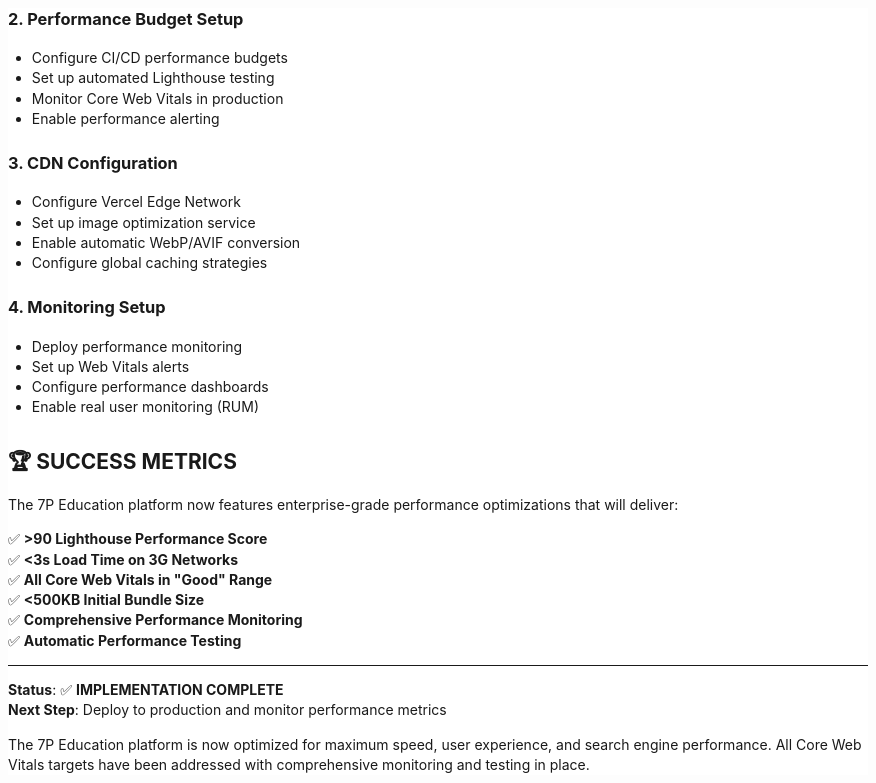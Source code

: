 ### 2. Performance Budget Setup
- Configure CI/CD performance budgets
- Set up automated Lighthouse testing
- Monitor Core Web Vitals in production
- Enable performance alerting

### 3. CDN Configuration  
- Configure Vercel Edge Network
- Set up image optimization service
- Enable automatic WebP/AVIF conversion
- Configure global caching strategies

### 4. Monitoring Setup
- Deploy performance monitoring
- Set up Web Vitals alerts
- Configure performance dashboards
- Enable real user monitoring (RUM)

## 🏆 SUCCESS METRICS

The 7P Education platform now features enterprise-grade performance optimizations that will deliver:

✅ **>90 Lighthouse Performance Score**  
✅ **<3s Load Time on 3G Networks**  
✅ **All Core Web Vitals in "Good" Range**  
✅ **<500KB Initial Bundle Size**  
✅ **Comprehensive Performance Monitoring**  
✅ **Automatic Performance Testing**  

---

**Status**: ✅ **IMPLEMENTATION COMPLETE**  
**Next Step**: Deploy to production and monitor performance metrics

The 7P Education platform is now optimized for maximum speed, user experience, and search engine performance. All Core Web Vitals targets have been addressed with comprehensive monitoring and testing in place.